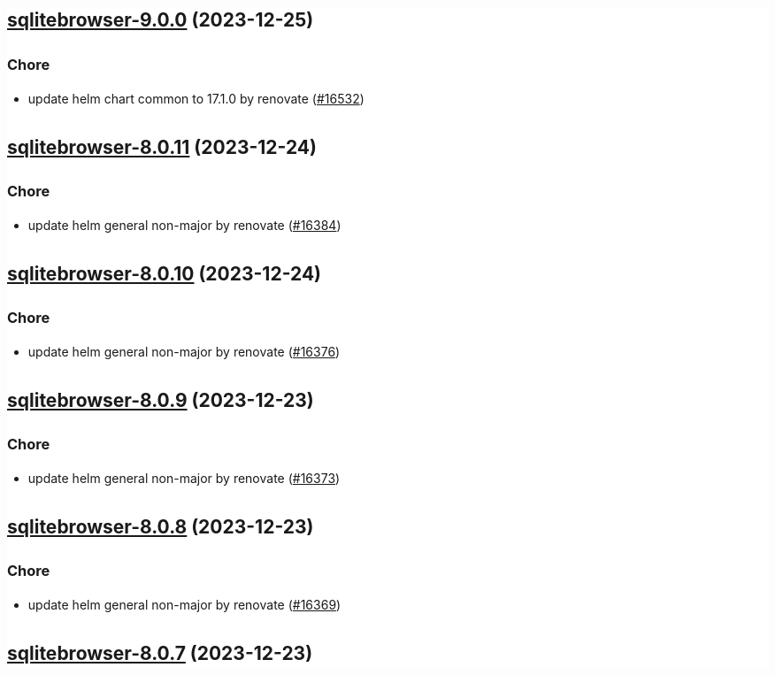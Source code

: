 ## [sqlitebrowser-9.0.0](https://github.com/truecharts/charts/compare/sqlitebrowser-8.0.11...sqlitebrowser-9.0.0) (2023-12-25)

### Chore

- update helm chart common to 17.1.0 by renovate ([#16532](https://github.com/truecharts/charts/issues/16532))

## [sqlitebrowser-8.0.11](https://github.com/truecharts/charts/compare/sqlitebrowser-8.0.10...sqlitebrowser-8.0.11) (2023-12-24)

### Chore

- update helm general non-major by renovate ([#16384](https://github.com/truecharts/charts/issues/16384))

## [sqlitebrowser-8.0.10](https://github.com/truecharts/charts/compare/sqlitebrowser-8.0.9...sqlitebrowser-8.0.10) (2023-12-24)

### Chore

- update helm general non-major by renovate ([#16376](https://github.com/truecharts/charts/issues/16376))

## [sqlitebrowser-8.0.9](https://github.com/truecharts/charts/compare/sqlitebrowser-8.0.8...sqlitebrowser-8.0.9) (2023-12-23)

### Chore

- update helm general non-major by renovate ([#16373](https://github.com/truecharts/charts/issues/16373))

## [sqlitebrowser-8.0.8](https://github.com/truecharts/charts/compare/sqlitebrowser-8.0.7...sqlitebrowser-8.0.8) (2023-12-23)

### Chore

- update helm general non-major by renovate ([#16369](https://github.com/truecharts/charts/issues/16369))

## [sqlitebrowser-8.0.7](https://github.com/truecharts/charts/compare/sqlitebrowser-8.0.6...sqlitebrowser-8.0.7) (2023-12-23)
